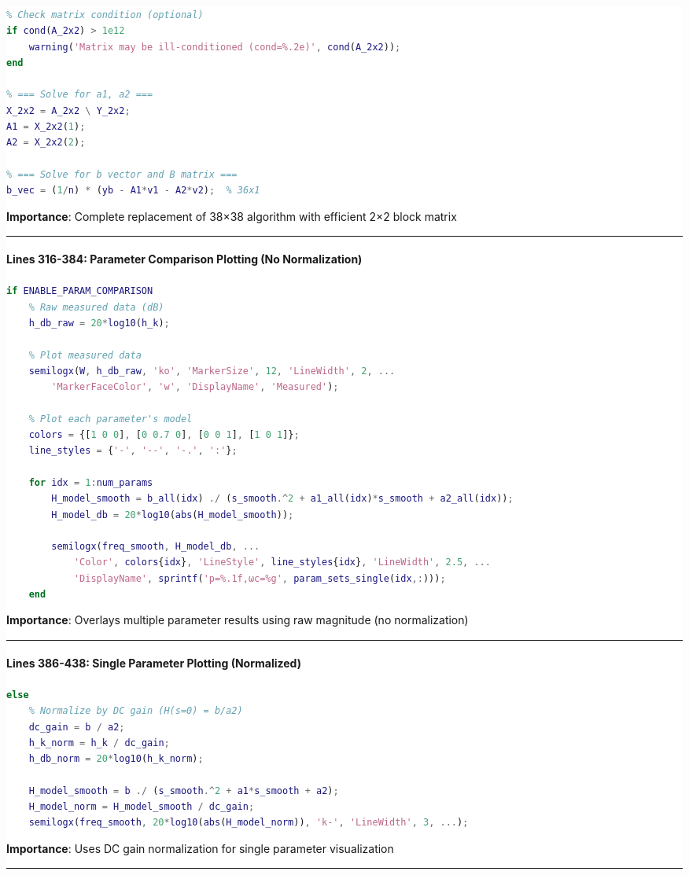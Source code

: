 ```matlab
% Check matrix condition (optional)
if cond(A_2x2) > 1e12
    warning('Matrix may be ill-conditioned (cond=%.2e)', cond(A_2x2));
end

% === Solve for a1, a2 ===
X_2x2 = A_2x2 \ Y_2x2;
A1 = X_2x2(1);
A2 = X_2x2(2);

% === Solve for b vector and B matrix ===
b_vec = (1/n) * (yb - A1*v1 - A2*v2);  % 36x1
```
**Importance**: Complete replacement of 38×38 algorithm with efficient 2×2 block matrix

---

#### **Lines 316-384: Parameter Comparison Plotting (No Normalization)**
```matlab
if ENABLE_PARAM_COMPARISON
    % Raw measured data (dB)
    h_db_raw = 20*log10(h_k);

    % Plot measured data
    semilogx(W, h_db_raw, 'ko', 'MarkerSize', 12, 'LineWidth', 2, ...
        'MarkerFaceColor', 'w', 'DisplayName', 'Measured');

    % Plot each parameter's model
    colors = {[1 0 0], [0 0.7 0], [0 0 1], [1 0 1]};
    line_styles = {'-', '--', '-.', ':'};

    for idx = 1:num_params
        H_model_smooth = b_all(idx) ./ (s_smooth.^2 + a1_all(idx)*s_smooth + a2_all(idx));
        H_model_db = 20*log10(abs(H_model_smooth));

        semilogx(freq_smooth, H_model_db, ...
            'Color', colors{idx}, 'LineStyle', line_styles{idx}, 'LineWidth', 2.5, ...
            'DisplayName', sprintf('p=%.1f,ωc=%g', param_sets_single(idx,:)));
    end
```
**Importance**: Overlays multiple parameter results using raw magnitude (no normalization)

---

#### **Lines 386-438: Single Parameter Plotting (Normalized)**
```matlab
else
    % Normalize by DC gain (H(s=0) = b/a2)
    dc_gain = b / a2;
    h_k_norm = h_k / dc_gain;
    h_db_norm = 20*log10(h_k_norm);

    H_model_smooth = b ./ (s_smooth.^2 + a1*s_smooth + a2);
    H_model_norm = H_model_smooth / dc_gain;
    semilogx(freq_smooth, 20*log10(abs(H_model_norm)), 'k-', 'LineWidth', 3, ...);
```
**Importance**: Uses DC gain normalization for single parameter visualization

---